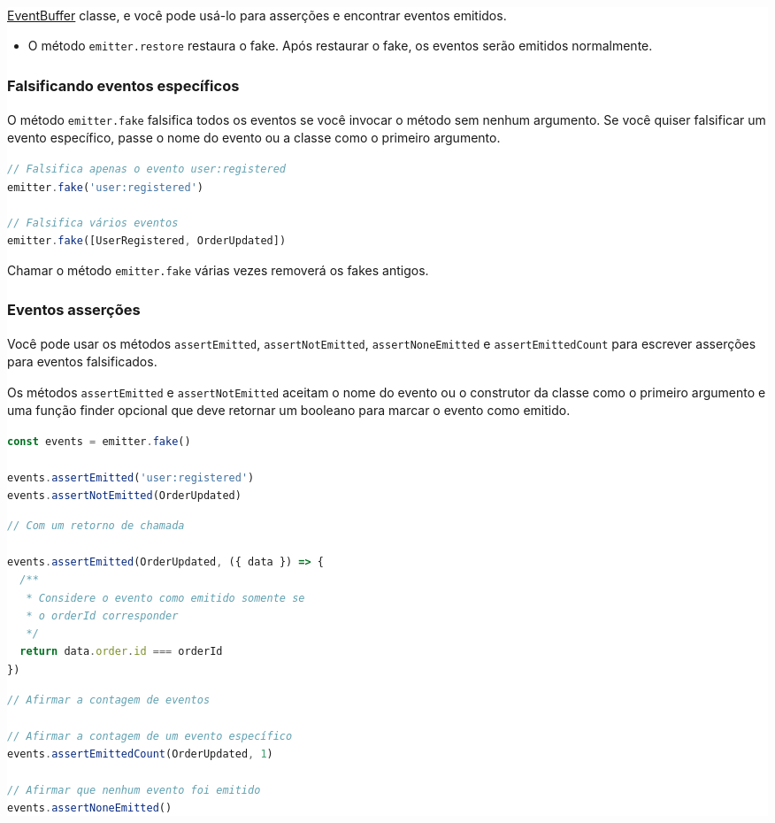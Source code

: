 ```ts {6-9,19-20}
```

[EventBuffer](https://github.com/adonisjs/events/blob/main/src/events_buffer.ts) classe, e você pode usá-lo para asserções e encontrar eventos emitidos.
- O método `emitter.restore` restaura o fake. Após restaurar o fake, os eventos serão emitidos normalmente.

### Falsificando eventos específicos

O método `emitter.fake` falsifica todos os eventos se você invocar o método sem nenhum argumento. Se você quiser falsificar um evento específico, passe o nome do evento ou a classe como o primeiro argumento.

```ts
// Falsifica apenas o evento user:registered
emitter.fake('user:registered')

// Falsifica vários eventos
emitter.fake([UserRegistered, OrderUpdated])
```

Chamar o método `emitter.fake` várias vezes removerá os fakes antigos.

### Eventos asserções
Você pode usar os métodos `assertEmitted`, `assertNotEmitted`, `assertNoneEmitted` e `assertEmittedCount` para escrever asserções para eventos falsificados.

Os métodos `assertEmitted` e `assertNotEmitted` aceitam o nome do evento ou o construtor da classe como o primeiro argumento e uma função finder opcional que deve retornar um booleano para marcar o evento como emitido.

```ts
const events = emitter.fake()

events.assertEmitted('user:registered')
events.assertNotEmitted(OrderUpdated)
```

```ts
// Com um retorno de chamada

events.assertEmitted(OrderUpdated, ({ data }) => {
  /**
   * Considere o evento como emitido somente se
   * o orderId corresponder
   */
  return data.order.id === orderId
})
```

```ts
// Afirmar a contagem de eventos

// Afirmar a contagem de um evento específico
events.assertEmittedCount(OrderUpdated, 1)

// Afirmar que nenhum evento foi emitido
events.assertNoneEmitted()
```

